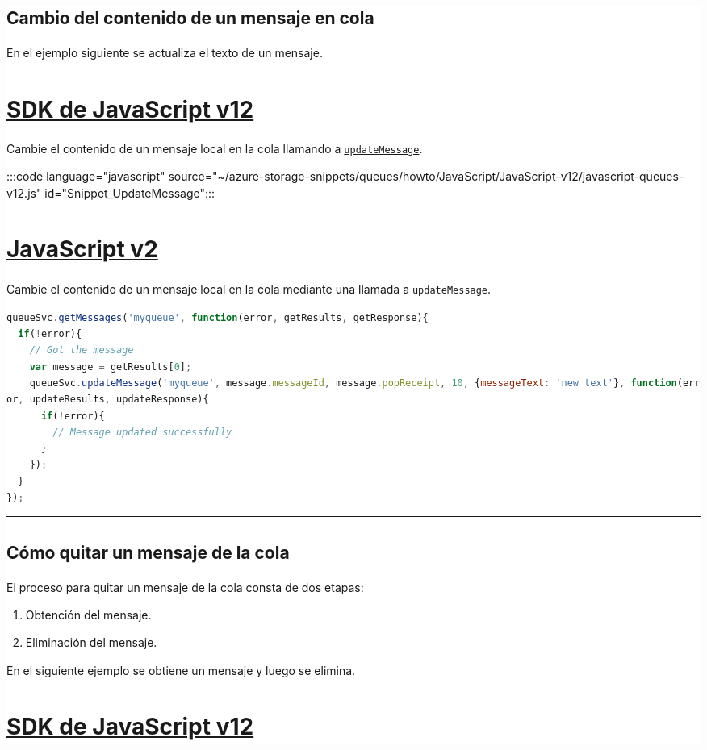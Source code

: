 ## <a name="how-to-change-the-contents-of-a-queued-message"></a>Cambio del contenido de un mensaje en cola

En el ejemplo siguiente se actualiza el texto de un mensaje.

# <a name="javascript-v12-sdk"></a>[SDK de JavaScript v12](#tab/javascript)

Cambie el contenido de un mensaje local en la cola llamando a [`updateMessage`](/javascript/api/@azure/storage-queue/queueclient#updatemessage-string--string--string--number--queueupdatemessageoptions-).

:::code language="javascript" source="~/azure-storage-snippets/queues/howto/JavaScript/JavaScript-v12/javascript-queues-v12.js" id="Snippet_UpdateMessage":::

# <a name="javascript-v2"></a>[JavaScript v2](#tab/javascript2)

Cambie el contenido de un mensaje local en la cola mediante una llamada a `updateMessage`.

```javascript
queueSvc.getMessages('myqueue', function(error, getResults, getResponse){
  if(!error){
    // Got the message
    var message = getResults[0];
    queueSvc.updateMessage('myqueue', message.messageId, message.popReceipt, 10, {messageText: 'new text'}, function(error, updateResults, updateResponse){
      if(!error){
        // Message updated successfully
      }
    });
  }
});
```

---

## <a name="how-to-dequeue-a-message"></a>Cómo quitar un mensaje de la cola

El proceso para quitar un mensaje de la cola consta de dos etapas:

1. Obtención del mensaje.

1. Eliminación del mensaje.

En el siguiente ejemplo se obtiene un mensaje y luego se elimina.

# <a name="javascript-v12-sdk"></a>[SDK de JavaScript v12](#tab/javascript)
